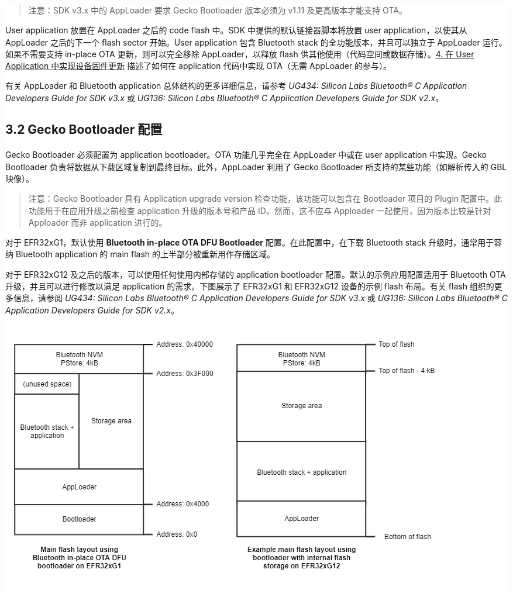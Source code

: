 > 注意：SDK v3.x 中的 AppLoader 要求 Gecko Bootloader 版本必须为 v1.11 及更高版本才能支持 OTA。

User application 放置在 AppLoader 之后的 code flash 中。SDK 中提供的默认链接器脚本将放置 user application，以使其从 AppLoader 之后的下一个 flash sector 开始。User application 包含 Bluetooth stack 的全功能版本，并且可以独立于 AppLoader 运行。如果不需要支持 in-place OTA 更新，则可以完全移除 AppLoader，以释放 flash 供其他使用（代码空间或数据存储）。[4. 在 User Application 中实现设备固件更新](#4-在-User-Application-中实现设备固件更新) 描述了如何在 application 代码中实现 OTA（无需 AppLoader 的参与）。

有关 AppLoader 和 Bluetooth application 总体结构的更多详细信息，请参考 *UG434: Silicon Labs Bluetooth® C Application Developers Guide for SDK v3.x* 或 *UG136: Silicon Labs Bluetooth® C Application Developers Guide for SDK v2.x*。

## 3.2 Gecko Bootloader 配置

Gecko Bootloader 必须配置为 application bootloader。OTA 功能几乎完全在 AppLoader 中或在 user application 中实现。Gecko Bootloader 负责将数据从下载区域复制到最终目标。此外，AppLoader 利用了 Gecko Bootloader 所支持的某些功能（如解析传入的 GBL 映像）。

> 注意：Gecko Bootloader 具有 Application upgrade version 检查功能，该功能可以包含在 Bootloader 项目的 Plugin 配置中。此功能用于在应用升级之前检查 application 升级的版本号和产品 ID。然而，这不应与 Apploader 一起使用，因为版本比较是针对 Apploader 而非 application 进行的。

对于 EFR32xG1，默认使用 **Bluetooth in-place OTA DFU Bootloader** 配置。在此配置中，在下载 Bluetooth stack 升级时，通常用于容纳 Bluetooth application 的 main flash 的上半部分被重新用作存储区域。

对于 EFR32xG12 及之后的版本，可以使用任何使用内部存储的 application bootloader 配置。默认的示例应用配置适用于 Bluetooth OTA 升级，并且可以进行修改以满足 application 的需求。下图展示了 EFR32xG1 和 EFR32xG12 设备的示例 flash 布局。有关 flash 组织的更多信息，请参阅 *UG434: Silicon Labs Bluetooth® C Application Developers Guide for SDK v3.x* 或 *UG136: Silicon Labs Bluetooth® C Application Developers Guide for SDK v2.x*。

<p>
    <img src="../images/AN1086/Figure%203.1.%20Examples%20of%20Main%20Flash%20Layout%20when%20Using%20Gecko%20Bootloader%20with%20Bluetooth%20OTA%20DFU.png"
         alt="Figure 3.1. Examples of Main Flash Layout when Using Gecko Bootloader with Bluetooth OTA DFU"
         title="Figure 3.1. Examples of Main Flash Layout when Using Gecko Bootloader with Bluetooth OTA DFU"
         id="Figure-3.1">
</p>
